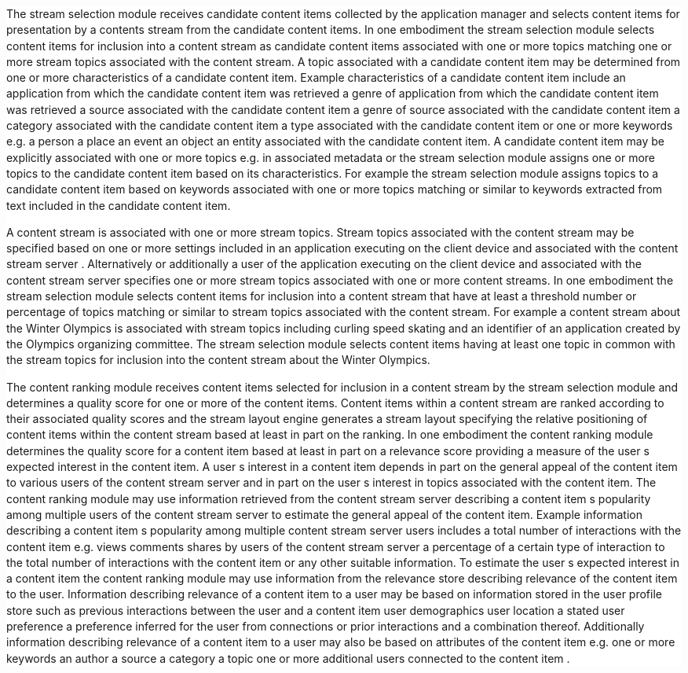The stream selection module receives candidate content items collected by the application manager and selects content items for presentation by a contents stream from the candidate content items. In one embodiment the stream selection module selects content items for inclusion into a content stream as candidate content items associated with one or more topics matching one or more stream topics associated with the content stream. A topic associated with a candidate content item may be determined from one or more characteristics of a candidate content item. Example characteristics of a candidate content item include an application from which the candidate content item was retrieved a genre of application from which the candidate content item was retrieved a source associated with the candidate content item a genre of source associated with the candidate content item a category associated with the candidate content item a type associated with the candidate content item or one or more keywords e.g. a person a place an event an object an entity associated with the candidate content item. A candidate content item may be explicitly associated with one or more topics e.g. in associated metadata or the stream selection module assigns one or more topics to the candidate content item based on its characteristics. For example the stream selection module assigns topics to a candidate content item based on keywords associated with one or more topics matching or similar to keywords extracted from text included in the candidate content item.

A content stream is associated with one or more stream topics. Stream topics associated with the content stream may be specified based on one or more settings included in an application executing on the client device and associated with the content stream server . Alternatively or additionally a user of the application executing on the client device and associated with the content stream server specifies one or more stream topics associated with one or more content streams. In one embodiment the stream selection module selects content items for inclusion into a content stream that have at least a threshold number or percentage of topics matching or similar to stream topics associated with the content stream. For example a content stream about the Winter Olympics is associated with stream topics including curling speed skating and an identifier of an application created by the Olympics organizing committee. The stream selection module selects content items having at least one topic in common with the stream topics for inclusion into the content stream about the Winter Olympics.

The content ranking module receives content items selected for inclusion in a content stream by the stream selection module and determines a quality score for one or more of the content items. Content items within a content stream are ranked according to their associated quality scores and the stream layout engine generates a stream layout specifying the relative positioning of content items within the content stream based at least in part on the ranking. In one embodiment the content ranking module determines the quality score for a content item based at least in part on a relevance score providing a measure of the user s expected interest in the content item. A user s interest in a content item depends in part on the general appeal of the content item to various users of the content stream server and in part on the user s interest in topics associated with the content item. The content ranking module may use information retrieved from the content stream server describing a content item s popularity among multiple users of the content stream server to estimate the general appeal of the content item. Example information describing a content item s popularity among multiple content stream server users includes a total number of interactions with the content item e.g. views comments shares by users of the content stream server a percentage of a certain type of interaction to the total number of interactions with the content item or any other suitable information. To estimate the user s expected interest in a content item the content ranking module may use information from the relevance store describing relevance of the content item to the user. Information describing relevance of a content item to a user may be based on information stored in the user profile store such as previous interactions between the user and a content item user demographics user location a stated user preference a preference inferred for the user from connections or prior interactions and a combination thereof. Additionally information describing relevance of a content item to a user may also be based on attributes of the content item e.g. one or more keywords an author a source a category a topic one or more additional users connected to the content item .
